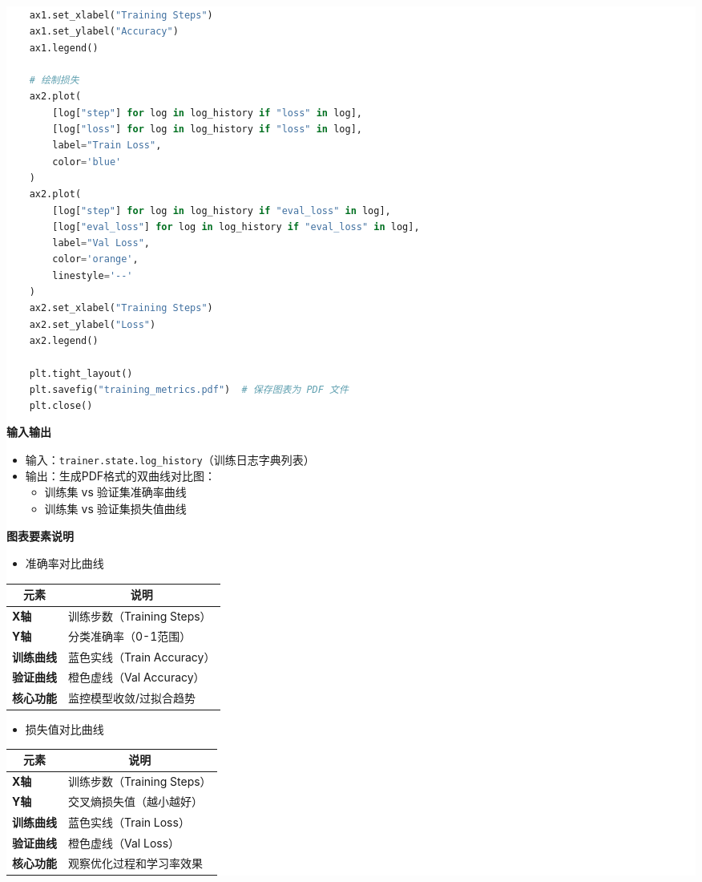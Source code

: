```python
    ax1.set_xlabel("Training Steps")
    ax1.set_ylabel("Accuracy")
    ax1.legend()

    # 绘制损失
    ax2.plot(
        [log["step"] for log in log_history if "loss" in log],
        [log["loss"] for log in log_history if "loss" in log],
        label="Train Loss",
        color='blue'
    )
    ax2.plot(
        [log["step"] for log in log_history if "eval_loss" in log],
        [log["eval_loss"] for log in log_history if "eval_loss" in log],
        label="Val Loss",
        color='orange',
        linestyle='--'
    )
    ax2.set_xlabel("Training Steps")
    ax2.set_ylabel("Loss")
    ax2.legend()

    plt.tight_layout()
    plt.savefig("training_metrics.pdf")  # 保存图表为 PDF 文件
    plt.close()
```

**输入输出**
- 输入：`trainer.state.log_history`（训练日志字典列表）
- 输出：生成PDF格式的双曲线对比图：
  - 训练集 vs 验证集准确率曲线
  - 训练集 vs 验证集损失值曲线

**图表要素说明**

- 准确率对比曲线

| 元素        | 说明                          |
|-------------|-------------------------------|
| **X轴**     | 训练步数（Training Steps）     |
| **Y轴**     | 分类准确率（0-1范围）          |
| **训练曲线** | 蓝色实线（Train Accuracy）     |
| **验证曲线** | 橙色虚线（Val Accuracy）       |
| **核心功能** | 监控模型收敛/过拟合趋势        |

- 损失值对比曲线

| 元素        | 说明                          |
|-------------|-------------------------------|
| **X轴**     | 训练步数（Training Steps）     |
| **Y轴**     | 交叉熵损失值（越小越好）       |
| **训练曲线** | 蓝色实线（Train Loss）        |
| **验证曲线** | 橙色虚线（Val Loss）          |
| **核心功能** | 观察优化过程和学习率效果       |
